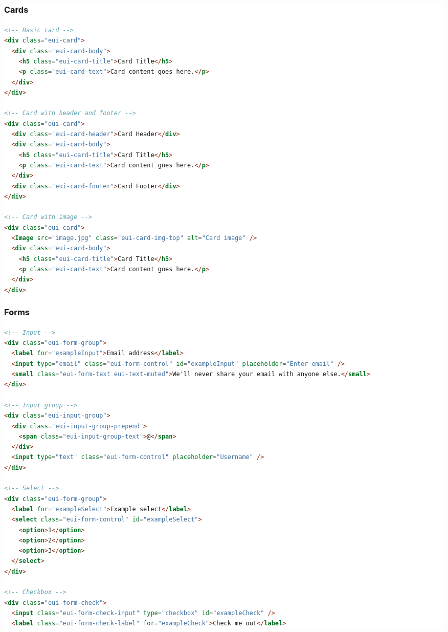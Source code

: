 ### Cards

```html
<!-- Basic card -->
<div class="eui-card">
  <div class="eui-card-body">
    <h5 class="eui-card-title">Card Title</h5>
    <p class="eui-card-text">Card content goes here.</p>
  </div>
</div>

<!-- Card with header and footer -->
<div class="eui-card">
  <div class="eui-card-header">Card Header</div>
  <div class="eui-card-body">
    <h5 class="eui-card-title">Card Title</h5>
    <p class="eui-card-text">Card content goes here.</p>
  </div>
  <div class="eui-card-footer">Card Footer</div>
</div>

<!-- Card with image -->
<div class="eui-card">
  <Image src="image.jpg" class="eui-card-img-top" alt="Card image" />
  <div class="eui-card-body">
    <h5 class="eui-card-title">Card Title</h5>
    <p class="eui-card-text">Card content goes here.</p>
  </div>
</div>
```

### Forms

```html
<!-- Input -->
<div class="eui-form-group">
  <label for="exampleInput">Email address</label>
  <input type="email" class="eui-form-control" id="exampleInput" placeholder="Enter email" />
  <small class="eui-form-text eui-text-muted">We'll never share your email with anyone else.</small>
</div>

<!-- Input group -->
<div class="eui-input-group">
  <div class="eui-input-group-prepend">
    <span class="eui-input-group-text">@</span>
  </div>
  <input type="text" class="eui-form-control" placeholder="Username" />
</div>

<!-- Select -->
<div class="eui-form-group">
  <label for="exampleSelect">Example select</label>
  <select class="eui-form-control" id="exampleSelect">
    <option>1</option>
    <option>2</option>
    <option>3</option>
  </select>
</div>

<!-- Checkbox -->
<div class="eui-form-check">
  <input class="eui-form-check-input" type="checkbox" id="exampleCheck" />
  <label class="eui-form-check-label" for="exampleCheck">Check me out</label>
```